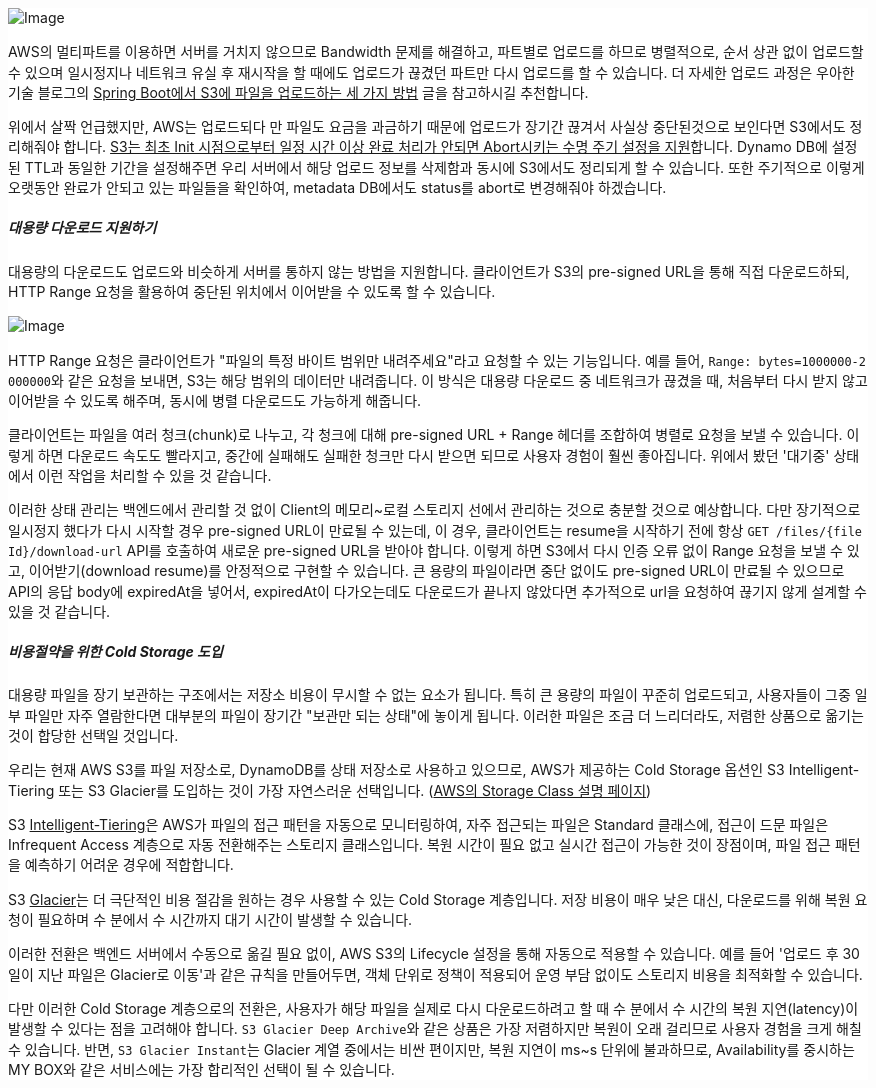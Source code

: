 ![Image](https://github.com/user-attachments/assets/2c478f48-a93a-4cf4-9be7-33c897b99de7)

AWS의 멀티파트를 이용하면 서버를 거치지 않으므로 Bandwidth 문제를 해결하고, 파트별로 업로드를 하므로 병렬적으로, 순서 상관 없이 업로드할 수 있으며 일시정지나 네트워크 유실 후 재시작을 할 때에도 업로드가 끊겼던 파트만 다시 업로드를 할 수 있습니다. 더 자세한 업로드 과정은 우아한 기술 블로그의 [Spring Boot에서 S3에 파일을 업로드하는 세 가지 방법](https://techblog.woowahan.com/11392/) 글을 참고하시길 추천합니다.

위에서 살짝 언급했지만, AWS는 업로드되다 만 파일도 요금을 과금하기 때문에 업로드가 장기간 끊겨서 사실상 중단된것으로 보인다면 S3에서도 정리해줘야 합니다. [S3는 최초 Init 시점으로부터 일정 시간 이상 완료 처리가 안되면 Abort시키는 수명 주기 설정을 지원](https://docs.aws.amazon.com/ko_kr/AmazonS3/latest/userguide/mpu-abort-incomplete-mpu-lifecycle-config.html)합니다. Dynamo DB에 설정된 TTL과 동일한 기간을 설정해주면 우리 서버에서 해당 업로드 정보를 삭제함과 동시에 S3에서도 정리되게 할 수 있습니다. 또한 주기적으로 이렇게 오랫동안 완료가 안되고 있는 파일들을 확인하여, metadata DB에서도 status를 abort로 변경해줘야 하겠습니다.

##### 대용량 다운로드 지원하기

대용량의 다운로드도 업로드와 비슷하게 서버를 통하지 않는 방법을 지원합니다. 클라이언트가 S3의 pre-signed URL을 통해 직접 다운로드하되, HTTP Range 요청을 활용하여 중단된 위치에서 이어받을 수 있도록 할 수 있습니다.

![Image](https://github.com/user-attachments/assets/8af587d8-78ab-4e84-b348-88e82aa6f3ef)

HTTP Range 요청은 클라이언트가 "파일의 특정 바이트 범위만 내려주세요"라고 요청할 수 있는 기능입니다. 예를 들어, `Range: bytes=1000000-2000000`와 같은 요청을 보내면, S3는 해당 범위의 데이터만 내려줍니다. 이 방식은 대용량 다운로드 중 네트워크가 끊겼을 때, 처음부터 다시 받지 않고 이어받을 수 있도록 해주며, 동시에 병렬 다운로드도 가능하게 해줍니다.

클라이언트는 파일을 여러 청크(chunk)로 나누고, 각 청크에 대해 pre-signed URL + Range 헤더를 조합하여 병렬로 요청을 보낼 수 있습니다. 이렇게 하면 다운로드 속도도 빨라지고, 중간에 실패해도 실패한 청크만 다시 받으면 되므로 사용자 경험이 훨씬 좋아집니다. 위에서 봤던 '대기중' 상태에서 이런 작업을 처리할 수 있을 것 같습니다.

이러한 상태 관리는 백엔드에서 관리할 것 없이 Client의 메모리~로컬 스토리지 선에서 관리하는 것으로 충분할 것으로 예상합니다. 다만 장기적으로 일시정지 했다가 다시 시작할 경우 pre-signed URL이 만료될 수 있는데, 이 경우, 클라이언트는 resume을 시작하기 전에 항상 `GET /files/{fileId}/download-url` API를 호출하여 새로운 pre-signed URL을 받아야 합니다. 이렇게 하면 S3에서 다시 인증 오류 없이 Range 요청을 보낼 수 있고, 이어받기(download resume)를 안정적으로 구현할 수 있습니다. 큰 용량의 파일이라면 중단 없이도 pre-signed URL이 만료될 수 있으므로 API의 응답 body에 expiredAt을 넣어서, expiredAt이 다가오는데도 다운로드가 끝나지 않았다면 추가적으로 url을 요청하여 끊기지 않게 설계할 수 있을 것 같습니다.

##### 비용절약을 위한 Cold Storage 도입

대용량 파일을 장기 보관하는 구조에서는 저장소 비용이 무시할 수 없는 요소가 됩니다. 특히 큰 용량의 파일이 꾸준히 업로드되고, 사용자들이 그중 일부 파일만 자주 열람한다면 대부분의 파일이 장기간 "보관만 되는 상태"에 놓이게 됩니다. 이러한 파일은 조금 더 느리더라도, 저렴한 상품으로 옮기는 것이 합당한 선택일 것입니다.

우리는 현재 AWS S3를 파일 저장소로, DynamoDB를 상태 저장소로 사용하고 있으므로, AWS가 제공하는 Cold Storage 옵션인 S3 Intelligent-Tiering 또는 S3 Glacier를 도입하는 것이 가장 자연스러운 선택입니다. ([AWS의 Storage Class 설명 페이지](https://docs.aws.amazon.com/ko_kr/AmazonS3/latest/userguide/storage-class-intro.html))

S3 [Intelligent-Tiering](https://docs.aws.amazon.com/ko_kr/AmazonS3/latest/userguide/intelligent-tiering.html)은 AWS가 파일의 접근 패턴을 자동으로 모니터링하여, 자주 접근되는 파일은 Standard 클래스에, 접근이 드문 파일은 Infrequent Access 계층으로 자동 전환해주는 스토리지 클래스입니다. 복원 시간이 필요 없고 실시간 접근이 가능한 것이 장점이며, 파일 접근 패턴을 예측하기 어려운 경우에 적합합니다.

S3 [Glacier](https://docs.aws.amazon.com/ko_kr/AmazonS3/latest/userguide/glacier-storage-classes.html#GIR)는 더 극단적인 비용 절감을 원하는 경우 사용할 수 있는 Cold Storage 계층입니다. 저장 비용이 매우 낮은 대신, 다운로드를 위해 복원 요청이 필요하며 수 분에서 수 시간까지 대기 시간이 발생할 수 있습니다.

이러한 전환은 백엔드 서버에서 수동으로 옮길 필요 없이, AWS S3의 Lifecycle 설정을 통해 자동으로 적용할 수 있습니다. 예를 들어 '업로드 후 30일이 지난 파일은 Glacier로 이동'과 같은 규칙을 만들어두면, 객체 단위로 정책이 적용되어 운영 부담 없이도 스토리지 비용을 최적화할 수 있습니다.

다만 이러한 Cold Storage 계층으로의 전환은, 사용자가 해당 파일을 실제로 다시 다운로드하려고 할 때 수 분에서 수 시간의 복원 지연(latency)이 발생할 수 있다는 점을 고려해야 합니다. `S3 Glacier Deep Archive`와 같은 상품은 가장 저렴하지만 복원이 오래 걸리므로 사용자 경험을 크게 해칠 수 있습니다. 반면, `S3 Glacier Instant`는 Glacier 계열 중에서는 비싼 편이지만, 복원 지연이 ms~s 단위에 불과하므로, Availability를 중시하는 MY BOX와 같은 서비스에는 가장 합리적인 선택이 될 수 있습니다.

